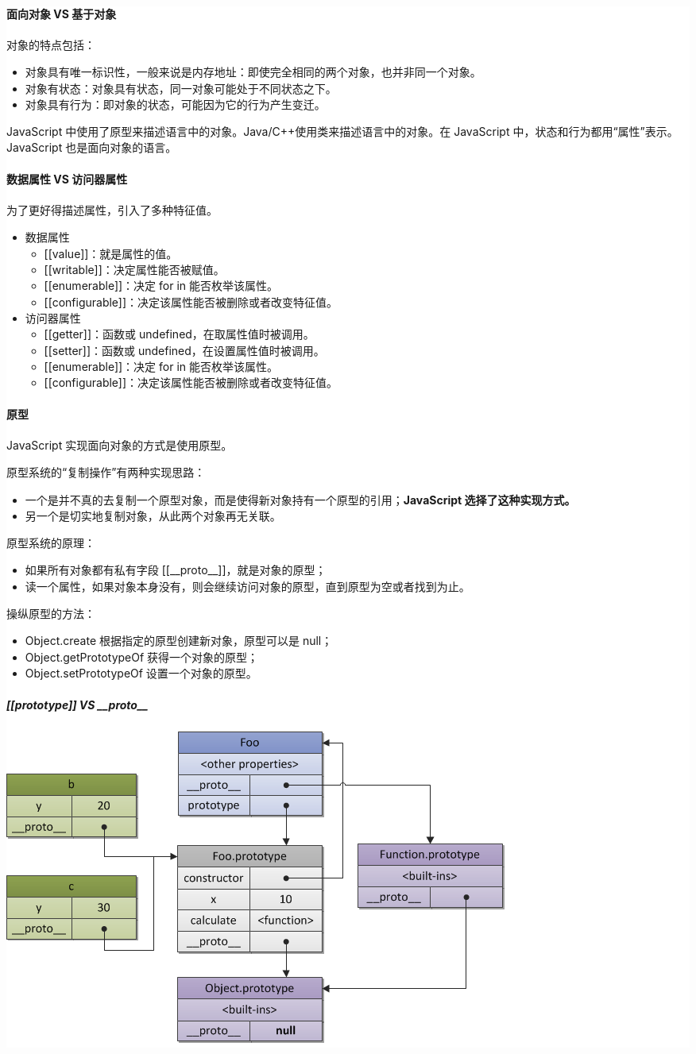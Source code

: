 #### 面向对象 VS 基于对象

对象的特点包括：

- 对象具有唯一标识性，一般来说是内存地址：即使完全相同的两个对象，也并非同一个对象。
- 对象有状态：对象具有状态，同一对象可能处于不同状态之下。
- 对象具有行为：即对象的状态，可能因为它的行为产生变迁。

JavaScript 中使用了原型来描述语言中的对象。Java/C++使用类来描述语言中的对象。在 JavaScript 中，状态和行为都用“属性”表示。JavaScript 也是面向对象的语言。

#### 数据属性 VS 访问器属性

为了更好得描述属性，引入了多种特征值。

- 数据属性
  - [[value]]：就是属性的值。
  - [[writable]]：决定属性能否被赋值。
  - [[enumerable]]：决定 for in 能否枚举该属性。
  - [[configurable]]：决定该属性能否被删除或者改变特征值。
- 访问器属性
  - [[getter]]：函数或 undefined，在取属性值时被调用。
  - [[setter]]：函数或 undefined，在设置属性值时被调用。
  - [[enumerable]]：决定 for in 能否枚举该属性。
  - [[configurable]]：决定该属性能否被删除或者改变特征值。

#### 原型

JavaScript 实现面向对象的方式是使用原型。

原型系统的“复制操作”有两种实现思路：

- 一个是并不真的去复制一个原型对象，而是使得新对象持有一个原型的引用；**JavaScript 选择了这种实现方式。**
- 另一个是切实地复制对象，从此两个对象再无关联。

原型系统的原理：

- 如果所有对象都有私有字段 [[\_\_proto\_\_]]，就是对象的原型；
- 读一个属性，如果对象本身没有，则会继续访问对象的原型，直到原型为空或者找到为止。

操纵原型的方法：

- Object.create 根据指定的原型创建新对象，原型可以是 null；
- Object.getPrototypeOf 获得一个对象的原型；
- Object.setPrototypeOf 设置一个对象的原型。

##### [[prototype]] VS \_\_proto\_\_

![prototype-proto](./images/prototype-proto.png)
